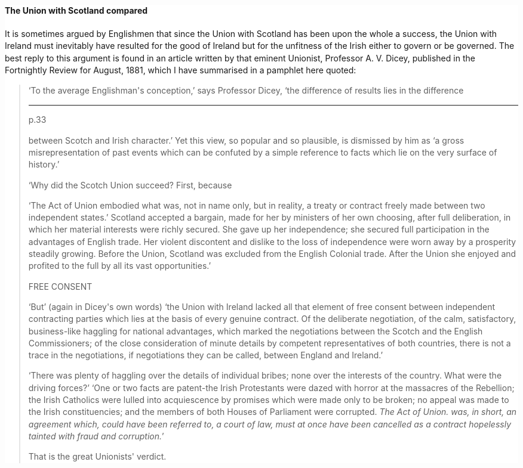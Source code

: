 
#### The Union with Scotland compared


It is sometimes argued by Englishmen that since the Union with Scotland has been upon the whole a success, the Union with Ireland must inevitably have resulted for the good of Ireland but for the unfitness of the Irish either to govern or be governed. The best reply to this argument is found in an article written by that eminent Unionist, Professor A. V. Dicey, published in the Fortnightly Review for August, 1881, which I have summarised in a pamphlet here quoted:


> 
> ‘To the average Englishman's conception,’ says Professor Dicey, ‘the difference of results lies in the difference 
> 
> 
> 
> 
> 
> ---
> 
> p.33
> 
> 
> 
> 
> between Scotch and Irish character.’ Yet this view, so popular and so plausible, is dismissed by him as ‘a gross misrepresentation of past events which can be confuted by a simple reference to facts which lie on the very surface of history.’
> 
> 
> ‘Why did the Scotch Union succeed? First, because
> 
>  ‘The Act of Union embodied what was, not in name only, but in reality, a treaty or contract freely made between two independent states.’ Scotland accepted a bargain, made for her by ministers of her own choosing, after full deliberation, in which her material interests were richly secured. She gave up her independence; she secured full participation in the advantages of English trade. Her violent discontent and dislike to the loss of independence were worn away by a prosperity steadily growing. Before the Union, Scotland was excluded from the English Colonial trade. After the Union she enjoyed and profited to the full by all its vast opportunities.’
> 
> 
> FREE CONSENT
> 
> 
> ‘But’ (again in Dicey's own words) ‘the Union with Ireland lacked all that element of free consent between independent contracting parties which lies at the basis of every genuine contract. Of the deliberate negotiation, of the calm, satisfactory, business-like haggling for national advantages, which marked the negotiations between the Scotch and the English Commissioners; of the close consideration of minute details by competent representatives of both countries, there is not a trace in the negotiations, if negotiations they can be called, between England and Ireland.’
> 
> 
> ‘There was plenty of haggling over the details of individual bribes; none over the interests of the country. What were the driving forces?’ ‘One or two facts are patent-the Irish Protestants were dazed with horror at the massacres of the Rebellion; the Irish Catholics were lulled into acquiescence by promises which were made only to be broken; no appeal was made to the Irish constituencies; and the members of both Houses of Parliament were corrupted. *The Act of Union. was, in short, an agreement which, could have been referred to, a court of law, must at once have been cancelled as a contract hopelessly tainted with fraud and corruption.*’
> 
> 
> That is the great Unionists' verdict.
> 
> 